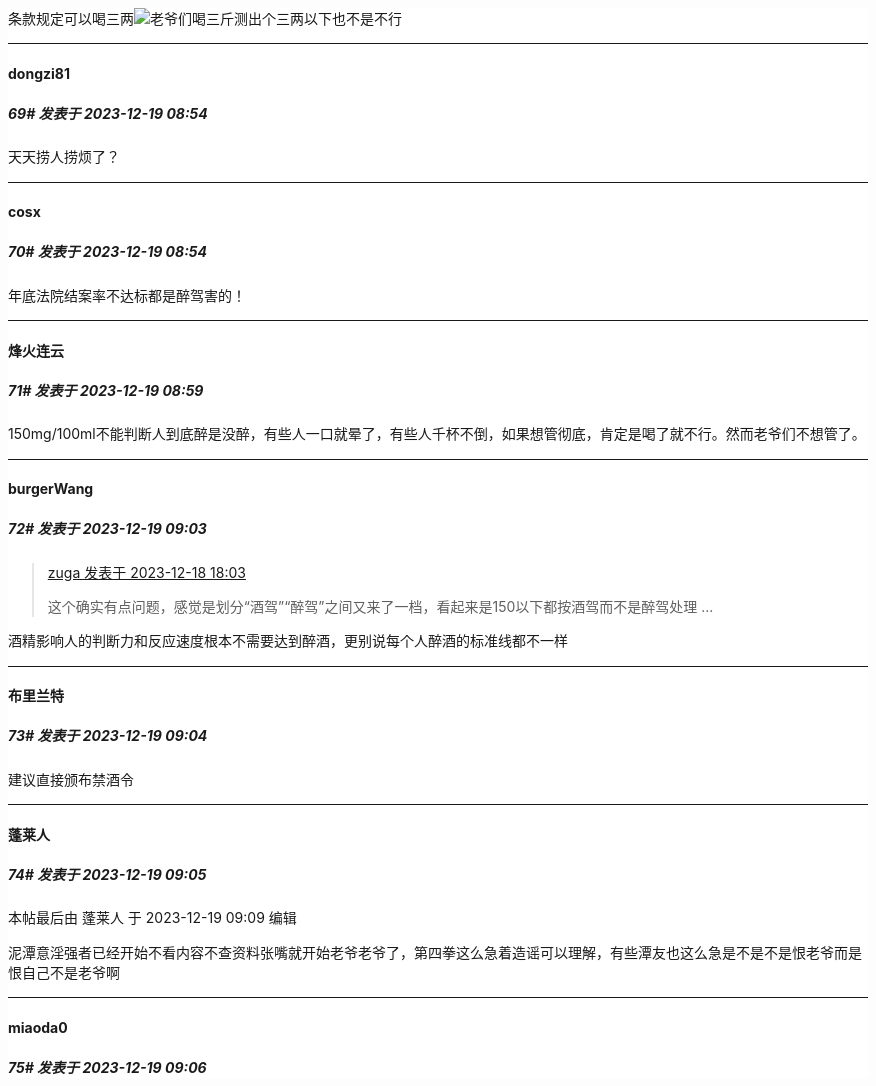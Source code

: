 条款规定可以喝三两<img src="https://static.saraba1st.com/image/smiley/face2017/067.png" referrerpolicy="no-referrer">老爷们喝三斤测出个三两以下也不是不行


*****

####  dongzi81  
##### 69#       发表于 2023-12-19 08:54

天天捞人捞烦了？

*****

####  cosx  
##### 70#       发表于 2023-12-19 08:54

年底法院结案率不达标都是醉驾害的！

*****

####  烽火连云  
##### 71#       发表于 2023-12-19 08:59

150mg/100ml不能判断人到底醉是没醉，有些人一口就晕了，有些人千杯不倒，如果想管彻底，肯定是喝了就不行。然而老爷们不想管了。

*****

####  burgerWang  
##### 72#       发表于 2023-12-19 09:03

<blockquote><a href="httphttps://bbs.saraba1st.com/2b/forum.php?mod=redirect&amp;goto=findpost&amp;pid=63367006&amp;ptid=2164574" target="_blank">zuga 发表于 2023-12-18 18:03</a>

这个确实有点问题，感觉是划分“酒驾”“醉驾”之间又来了一档，看起来是150以下都按酒驾而不是醉驾处理 ...</blockquote>
酒精影响人的判断力和反应速度根本不需要达到醉酒，更别说每个人醉酒的标准线都不一样


*****

####  布里兰特  
##### 73#       发表于 2023-12-19 09:04

建议直接颁布禁酒令

*****

####  蓬莱人  
##### 74#       发表于 2023-12-19 09:05

 本帖最后由 蓬莱人 于 2023-12-19 09:09 编辑 

泥潭意淫强者已经开始不看内容不查资料张嘴就开始老爷老爷了，第四拳这么急着造谣可以理解，有些潭友也这么急是不是不是恨老爷而是恨自己不是老爷啊

*****

####  miaoda0  
##### 75#       发表于 2023-12-19 09:06
